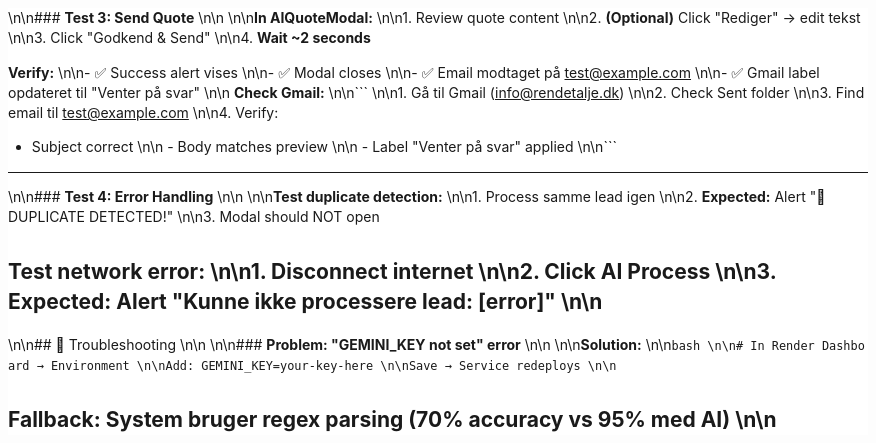 \n\n### **Test 3: Send Quote**
\n\n
\n\n**In AIQuoteModal:**
\n\n1. Review quote content
\n\n2. **(Optional)** Click "Rediger" → edit tekst
\n\n3. Click "Godkend & Send"
\n\n4. **Wait ~2 seconds**

**Verify:**
\n\n- ✅ Success alert vises
\n\n- ✅ Modal closes
\n\n- ✅ Email modtaget på test@example.com
\n\n- ✅ Gmail label opdateret til "Venter på svar"
\n\n
**Check Gmail:**
\n\n```
\n\n1. Gå til Gmail (info@rendetalje.dk)
\n\n2. Check Sent folder
\n\n3. Find email til test@example.com
\n\n4. Verify:
   - Subject correct
\n\n   - Body matches preview
\n\n   - Label "Venter på svar" applied
\n\n```

---

\n\n### **Test 4: Error Handling**
\n\n
\n\n**Test duplicate detection:**
\n\n1. Process samme lead igen
\n\n2. **Expected:** Alert "🛑 DUPLICATE DETECTED!"
\n\n3. Modal should NOT open

**Test network error:**
\n\n1. Disconnect internet
\n\n2. Click AI Process
\n\n3. **Expected:** Alert "Kunne ikke processere lead: [error]"
\n\n
---

\n\n## 🐛 Troubleshooting
\n\n
\n\n### **Problem: "GEMINI_KEY not set" error**
\n\n
\n\n**Solution:**
\n\n```bash
\n\n# In Render Dashboard → Environment
\n\nAdd: GEMINI_KEY=your-key-here
\n\nSave → Service redeploys
\n\n```

**Fallback:** System bruger regex parsing (70% accuracy vs 95% med AI)
\n\n
---

